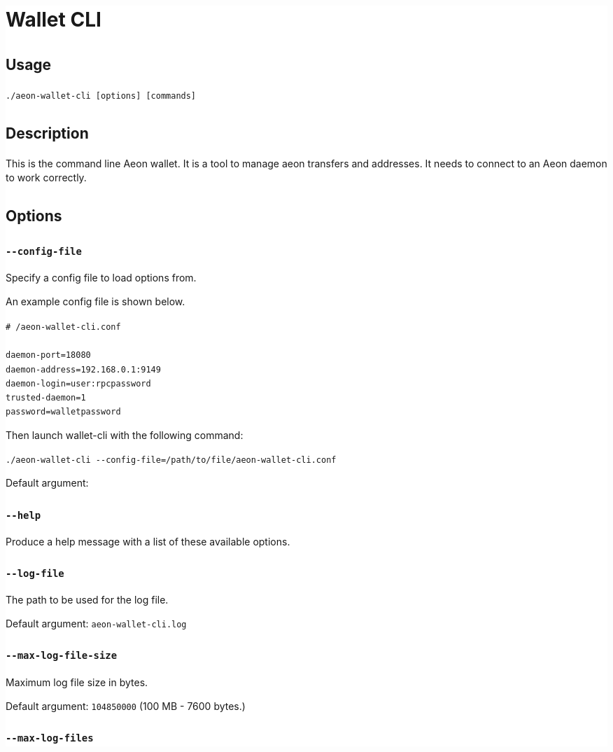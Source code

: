 # Wallet CLI

## Usage

  `./aeon-wallet-cli [options] [commands]`

## Description
This is the command line Aeon wallet. It is a tool to manage aeon
transfers and addresses. It needs to connect to an Aeon daemon to 
work correctly.

## Options

### `--config-file`

Specify a config file to load options from.

An example config file is shown below.

```
# /aeon-wallet-cli.conf

daemon-port=18080
daemon-address=192.168.0.1:9149
daemon-login=user:rpcpassword
trusted-daemon=1
password=walletpassword
```

Then launch wallet-cli with the following command:

`./aeon-wallet-cli --config-file=/path/to/file/aeon-wallet-cli.conf`

Default argument: 


### `--help`

Produce a help message with a list of these available options.

### `--log-file`

The path to be used for the log file.

Default argument: `aeon-wallet-cli.log`

### `--max-log-file-size`

Maximum log file size in bytes.

Default argument: `104850000` (100 MB - 7600 bytes.)

### `--max-log-files`

